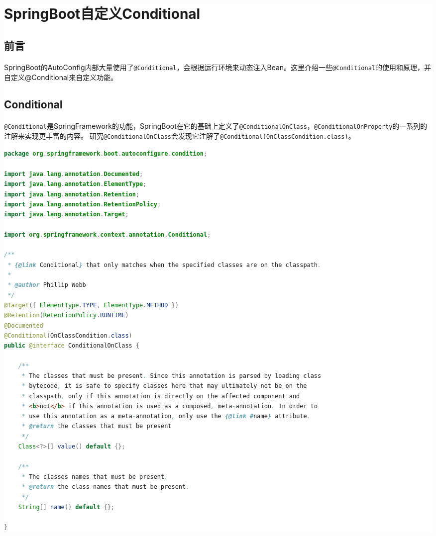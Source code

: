 # SpringBoot自定义Conditional

## 前言
SpringBoot的AutoConfig内部大量使用了`@Conditional`，会根据运行环境来动态注入Bean。这里介绍一些`@Conditional`的使用和原理，并自定义@Conditional来自定义功能。

## Conditional

`@Conditional`是SpringFramework的功能，SpringBoot在它的基础上定义了`@ConditionalOnClass`，`@ConditionalOnProperty`的一系列的注解来实现更丰富的内容。
研究`@ConditionalOnClass`会发现它注解了`@Conditional(OnClassCondition.class)`。

```java
package org.springframework.boot.autoconfigure.condition;

import java.lang.annotation.Documented;
import java.lang.annotation.ElementType;
import java.lang.annotation.Retention;
import java.lang.annotation.RetentionPolicy;
import java.lang.annotation.Target;

import org.springframework.context.annotation.Conditional;

/**
 * {@link Conditional} that only matches when the specified classes are on the classpath.
 *
 * @author Phillip Webb
 */
@Target({ ElementType.TYPE, ElementType.METHOD })
@Retention(RetentionPolicy.RUNTIME)
@Documented
@Conditional(OnClassCondition.class)
public @interface ConditionalOnClass {

	/**
	 * The classes that must be present. Since this annotation is parsed by loading class
	 * bytecode, it is safe to specify classes here that may ultimately not be on the
	 * classpath, only if this annotation is directly on the affected component and
	 * <b>not</b> if this annotation is used as a composed, meta-annotation. In order to
	 * use this annotation as a meta-annotation, only use the {@link #name} attribute.
	 * @return the classes that must be present
	 */
	Class<?>[] value() default {};

	/**
	 * The classes names that must be present.
	 * @return the class names that must be present.
	 */
	String[] name() default {};

}
```
